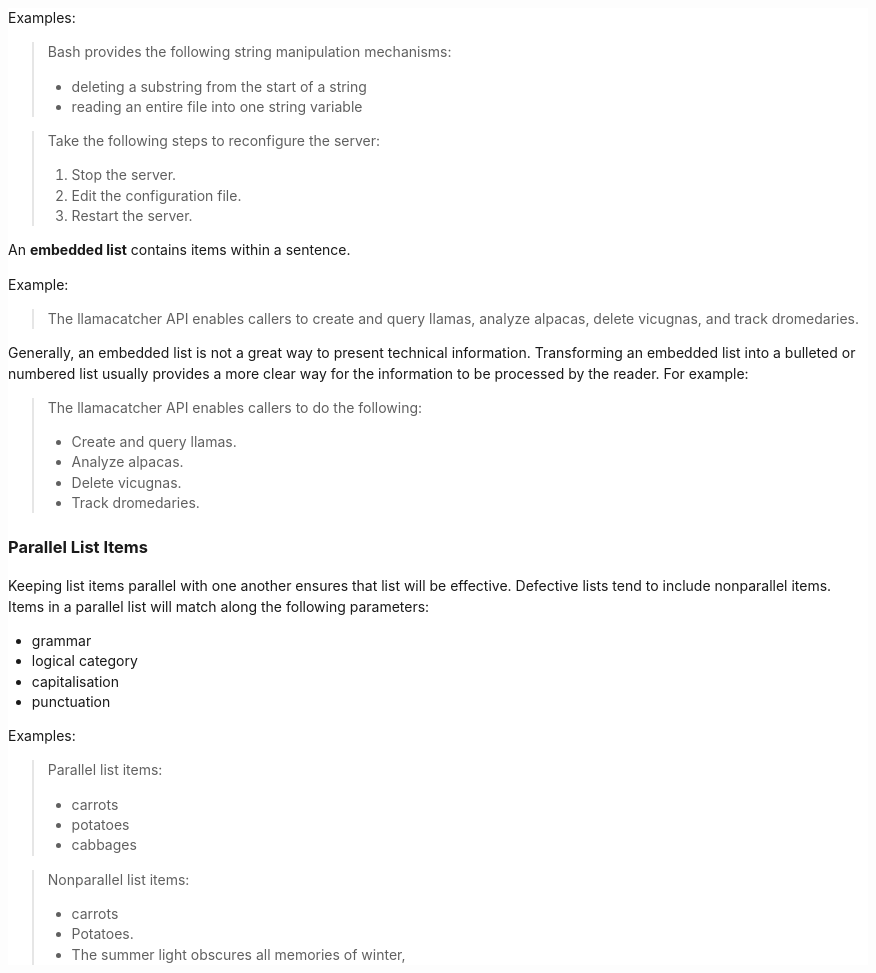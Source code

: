 Examples:

>Bash provides the following string manipulation mechanisms:
>
>* deleting a substring from the start of a string
>* reading an entire file into one string variable

>Take the following steps to reconfigure the server:
>
>1. Stop the server.
>2. Edit the configuration file.
>3. Restart the server.

An **embedded list** contains items within a sentence.

Example:

>The llamacatcher API enables callers to create and query llamas, analyze alpacas, delete vicugnas, and track dromedaries.

Generally, an embedded list is not a great way to present technical information. Transforming an embedded list into a bulleted or numbered list usually provides a more clear way for the information to be processed by the reader. For example:

>The llamacatcher API enables callers to do the following:
>
>* Create and query llamas.
>* Analyze alpacas.
>* Delete vicugnas.
>* Track dromedaries.


### Parallel List Items

Keeping list items parallel with one another ensures that list will be effective. Defective lists tend to include nonparallel items. Items in a parallel list will match along the following parameters:

* grammar
* logical category
* capitalisation
* punctuation

Examples:

> Parallel list items:
>
> * carrots
> * potatoes
> * cabbages

> Nonparallel list items:
>
> * carrots
> * Potatoes.
> * The summer light obscures all memories of winter,

